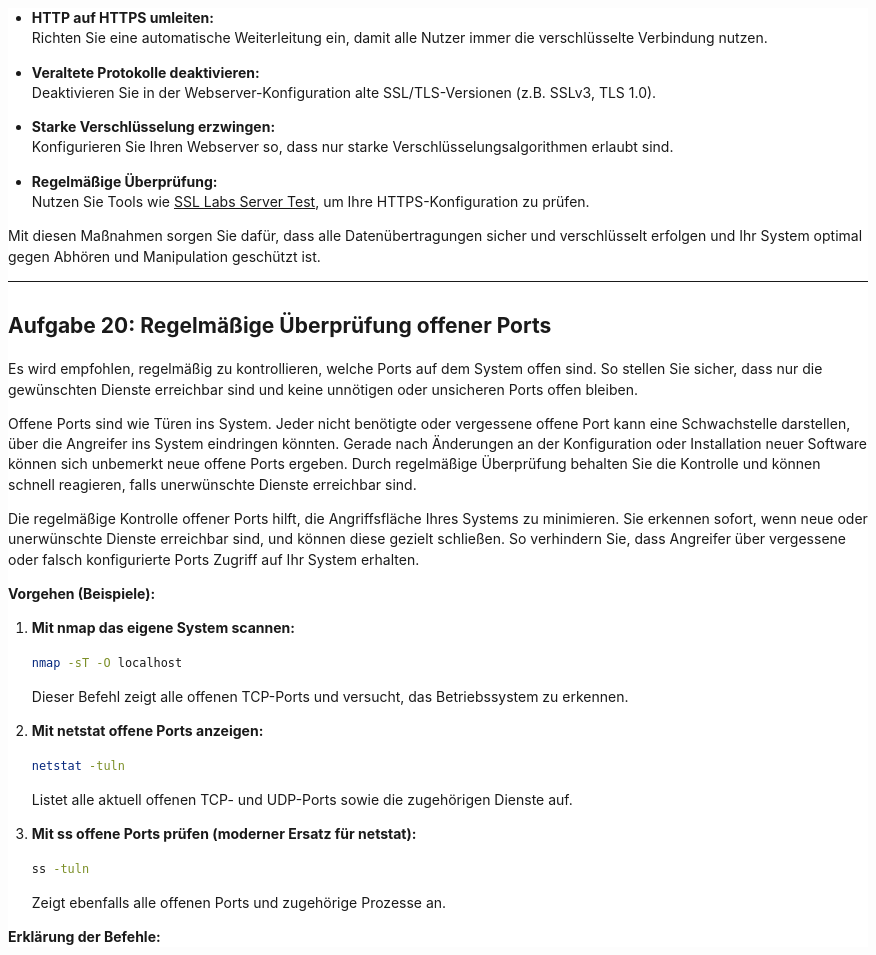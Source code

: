 - **HTTP auf HTTPS umleiten:**  
  Richten Sie eine automatische Weiterleitung ein, damit alle Nutzer immer die verschlüsselte Verbindung nutzen.

- **Veraltete Protokolle deaktivieren:**  
  Deaktivieren Sie in der Webserver-Konfiguration alte SSL/TLS-Versionen (z.B. SSLv3, TLS 1.0).

- **Starke Verschlüsselung erzwingen:**  
  Konfigurieren Sie Ihren Webserver so, dass nur starke Verschlüsselungsalgorithmen erlaubt sind.

- **Regelmäßige Überprüfung:**  
  Nutzen Sie Tools wie [SSL Labs Server Test](https://www.ssllabs.com/ssltest/), um Ihre HTTPS-Konfiguration zu prüfen.

Mit diesen Maßnahmen sorgen Sie dafür, dass alle Datenübertragungen sicher und verschlüsselt erfolgen und Ihr System optimal gegen Abhören und Manipulation geschützt ist.

---

## Aufgabe 20: Regelmäßige Überprüfung offener Ports

Es wird empfohlen, regelmäßig zu kontrollieren, welche Ports auf dem System offen sind. So stellen Sie sicher, dass nur die gewünschten Dienste erreichbar sind und keine unnötigen oder unsicheren Ports offen bleiben.

Offene Ports sind wie Türen ins System. Jeder nicht benötigte oder vergessene offene Port kann eine Schwachstelle darstellen, über die Angreifer ins System eindringen könnten. Gerade nach Änderungen an der Konfiguration oder Installation neuer Software können sich unbemerkt neue offene Ports ergeben. Durch regelmäßige Überprüfung behalten Sie die Kontrolle und können schnell reagieren, falls unerwünschte Dienste erreichbar sind.

Die regelmäßige Kontrolle offener Ports hilft, die Angriffsfläche Ihres Systems zu minimieren. Sie erkennen sofort, wenn neue oder unerwünschte Dienste erreichbar sind, und können diese gezielt schließen. So verhindern Sie, dass Angreifer über vergessene oder falsch konfigurierte Ports Zugriff auf Ihr System erhalten.

**Vorgehen (Beispiele):**

1. **Mit nmap das eigene System scannen:**  
   ```bash
   nmap -sT -O localhost
   ```
   Dieser Befehl zeigt alle offenen TCP-Ports und versucht, das Betriebssystem zu erkennen.

2. **Mit netstat offene Ports anzeigen:**  
   ```bash
   netstat -tuln
   ```
   Listet alle aktuell offenen TCP- und UDP-Ports sowie die zugehörigen Dienste auf.

3. **Mit ss offene Ports prüfen (moderner Ersatz für netstat):**  
   ```bash
   ss -tuln
   ```
   Zeigt ebenfalls alle offenen Ports und zugehörige Prozesse an.

**Erklärung der Befehle:**
